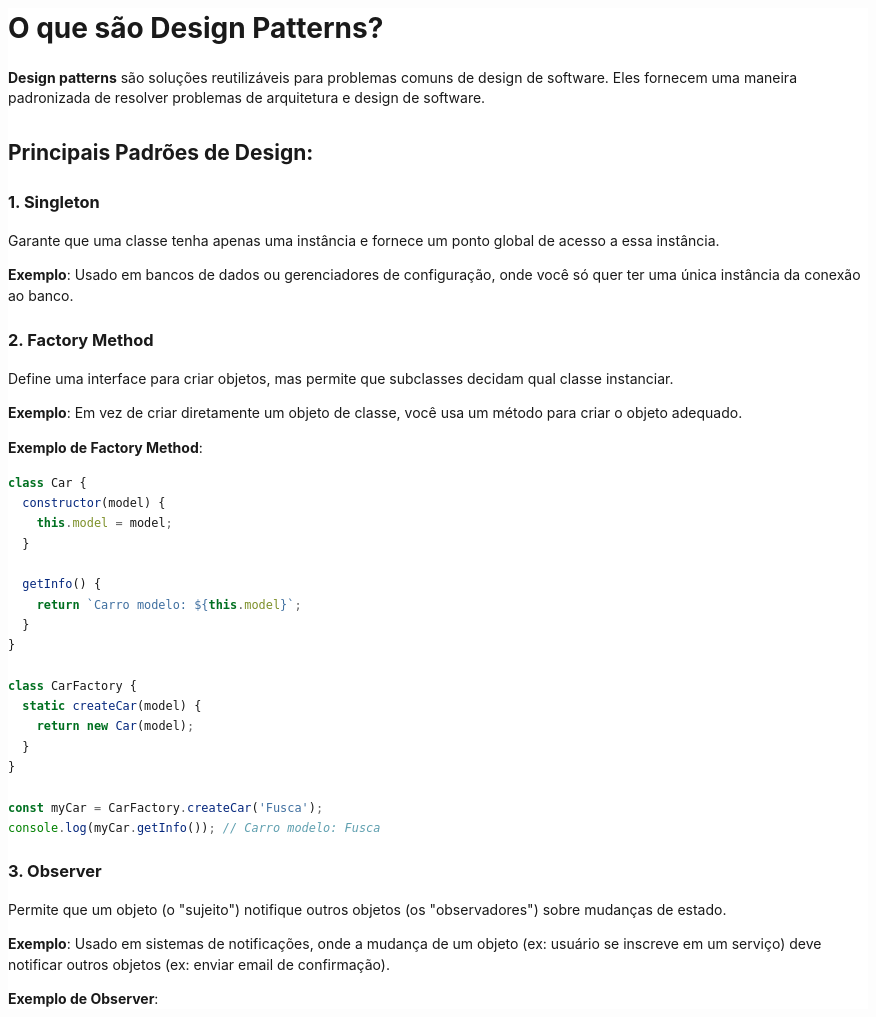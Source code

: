 
# O que são Design Patterns?

**Design patterns** são soluções reutilizáveis para problemas comuns de design de software. Eles fornecem uma maneira padronizada de resolver problemas de arquitetura e design de software.

## Principais Padrões de Design:

### 1. Singleton
Garante que uma classe tenha apenas uma instância e fornece um ponto global de acesso a essa instância.

**Exemplo**: Usado em bancos de dados ou gerenciadores de configuração, onde você só quer ter uma única instância da conexão ao banco.

### 2. Factory Method
Define uma interface para criar objetos, mas permite que subclasses decidam qual classe instanciar.

**Exemplo**: Em vez de criar diretamente um objeto de classe, você usa um método para criar o objeto adequado.

**Exemplo de Factory Method**:

```javascript
class Car {
  constructor(model) {
    this.model = model;
  }

  getInfo() {
    return `Carro modelo: ${this.model}`;
  }
}

class CarFactory {
  static createCar(model) {
    return new Car(model);
  }
}

const myCar = CarFactory.createCar('Fusca');
console.log(myCar.getInfo()); // Carro modelo: Fusca
```

### 3. Observer
Permite que um objeto (o "sujeito") notifique outros objetos (os "observadores") sobre mudanças de estado.

**Exemplo**: Usado em sistemas de notificações, onde a mudança de um objeto (ex: usuário se inscreve em um serviço) deve notificar outros objetos (ex: enviar email de confirmação).

**Exemplo de Observer**:
